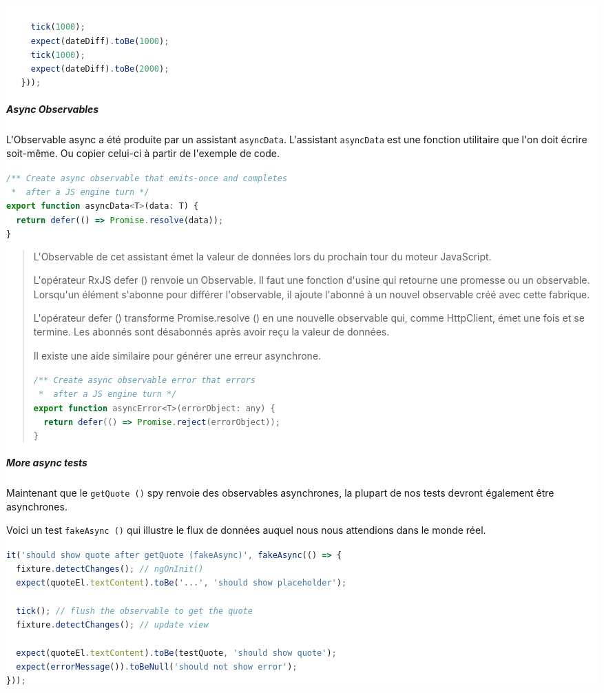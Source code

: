 ```js

     tick(1000);
     expect(dateDiff).toBe(1000);
     tick(1000);
     expect(dateDiff).toBe(2000);
   }));
```

##### Async Observables

L'Observable async a été produite par un assistant `asyncData`. L'assistant `asyncData` est une fonction utilitaire que l'on doit écrire soit-même. Ou copier celui-ci à partir de l'exemple de code.

```js
/** Create async observable that emits-once and completes
 *  after a JS engine turn */
export function asyncData<T>(data: T) {
  return defer(() => Promise.resolve(data));
}
```

> L'Observable de cet assistant émet la valeur de données lors du prochain tour du moteur JavaScript.
>
> L'opérateur RxJS defer () renvoie un Observable. Il faut une fonction d'usine qui retourne une promesse ou un observable. Lorsqu'un élément s'abonne pour différer l'observable, il ajoute l'abonné à un nouvel observable créé avec cette fabrique.
>
> L'opérateur defer () transforme Promise.resolve () en une nouvelle observable qui, comme HttpClient, émet une fois et se termine. Les abonnés sont désabonnés après avoir reçu la valeur de données.
>
> Il existe une aide similaire pour générer une erreur asynchrone.
>
> ```js
> /** Create async observable error that errors
>  *  after a JS engine turn */
> export function asyncError<T>(errorObject: any) {
>   return defer(() => Promise.reject(errorObject));
> }
> ```

##### More async tests

Maintenant que le `getQuote ()` spy renvoie des observables asynchrones, la plupart de nos tests devront également être asynchrones.

Voici un test `fakeAsync ()` qui illustre le flux de données auquel nous nous attendions dans le monde réel.

```js
it('should show quote after getQuote (fakeAsync)', fakeAsync(() => {
  fixture.detectChanges(); // ngOnInit()
  expect(quoteEl.textContent).toBe('...', 'should show placeholder');

  tick(); // flush the observable to get the quote
  fixture.detectChanges(); // update view

  expect(quoteEl.textContent).toBe(testQuote, 'should show quote');
  expect(errorMessage()).toBeNull('should not show error');
}));
```
